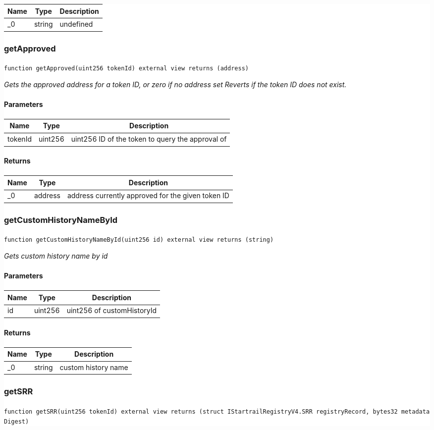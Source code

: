 | Name | Type | Description |
|---|---|---|
| _0 | string | undefined |

### getApproved

```solidity
function getApproved(uint256 tokenId) external view returns (address)
```



*Gets the approved address for a token ID, or zero if no address set Reverts if the token ID does not exist.*

#### Parameters

| Name | Type | Description |
|---|---|---|
| tokenId | uint256 | uint256 ID of the token to query the approval of |

#### Returns

| Name | Type | Description |
|---|---|---|
| _0 | address | address currently approved for the given token ID |

### getCustomHistoryNameById

```solidity
function getCustomHistoryNameById(uint256 id) external view returns (string)
```



*Gets custom history name by id*

#### Parameters

| Name | Type | Description |
|---|---|---|
| id | uint256 | uint256 of customHistoryId |

#### Returns

| Name | Type | Description |
|---|---|---|
| _0 | string | custom history name |

### getSRR

```solidity
function getSRR(uint256 tokenId) external view returns (struct IStartrailRegistryV4.SRR registryRecord, bytes32 metadataDigest)
```
